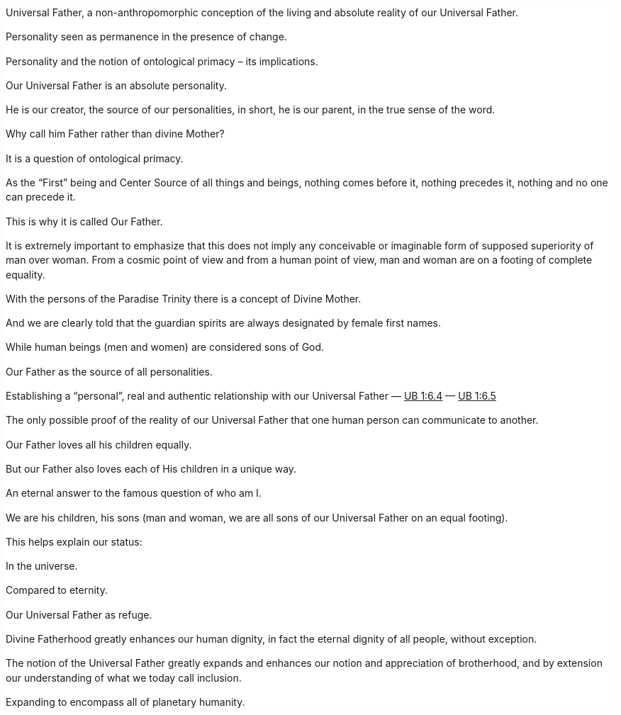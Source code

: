 Universal Father, a non-anthropomorphic conception of the living and absolute reality of our Universal Father.

Personality seen as permanence in the presence of change.

Personality and the notion of ontological primacy – its implications.

Our Universal Father is an absolute personality.

He is our creator, the source of our personalities, in short, he is our parent, in the true sense of the word.

Why call him Father rather than divine Mother?

It is a question of ontological primacy.

As the “First” being and Center Source of all things and beings, nothing comes before it, nothing precedes it, nothing and no one can precede it.

This is why it is called Our Father.

It is extremely important to emphasize that this does not imply any conceivable or imaginable form of supposed superiority of man over woman. From a cosmic point of view and from a human point of view, man and woman are on a footing of complete equality.

With the persons of the Paradise Trinity there is a concept of Divine Mother.

And we are clearly told that the guardian spirits are always designated by female first names.

While human beings (men and women) are considered sons of God.

Our Father as the source of all personalities.

Establishing a “personal”, real and authentic relationship with our Universal Father — [UB 1:6.4](/en/The_Urantia_Book/1#p6_4) — [UB 1:6.5](/en/The_Urantia_Book/1#p6_5)

The only possible proof of the reality of our Universal Father that one human person can communicate to another.

Our Father loves all his children equally.

But our Father also loves each of His children in a unique way.

An eternal answer to the famous question of who am I.

We are his children, his sons (man and woman, we are all sons of our Universal Father on an equal footing).

This helps explain our status:

In the universe.

Compared to eternity.

Our Universal Father as refuge.

Divine Fatherhood greatly enhances our human dignity, in fact the eternal dignity of all people, without exception.

The notion of the Universal Father greatly expands and enhances our notion and appreciation of brotherhood, and by extension our understanding of what we today call inclusion.

Expanding to encompass all of planetary humanity.
